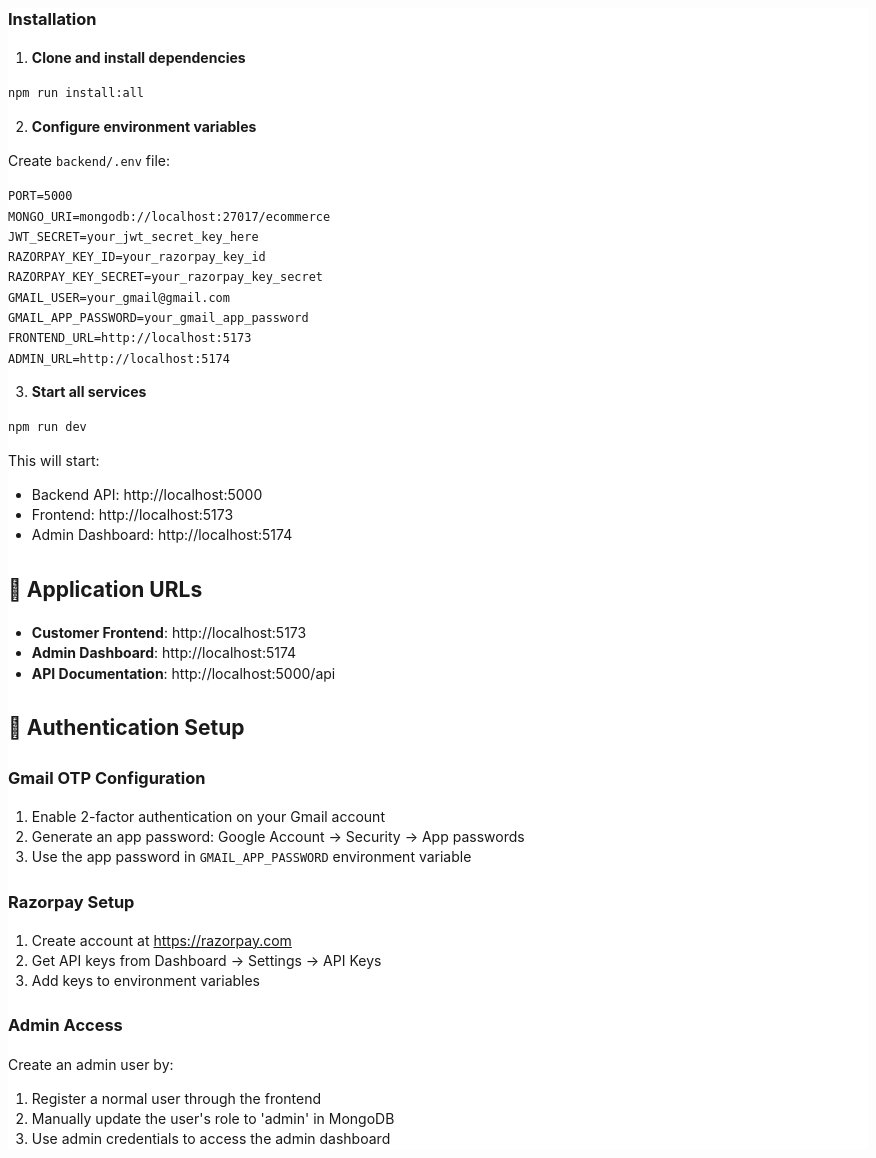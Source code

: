 ### Installation

1. **Clone and install dependencies**
```bash
npm run install:all
```

2. **Configure environment variables**

Create `backend/.env` file:
```env
PORT=5000
MONGO_URI=mongodb://localhost:27017/ecommerce
JWT_SECRET=your_jwt_secret_key_here
RAZORPAY_KEY_ID=your_razorpay_key_id
RAZORPAY_KEY_SECRET=your_razorpay_key_secret
GMAIL_USER=your_gmail@gmail.com
GMAIL_APP_PASSWORD=your_gmail_app_password
FRONTEND_URL=http://localhost:5173
ADMIN_URL=http://localhost:5174
```

3. **Start all services**
```bash
npm run dev
```

This will start:
- Backend API: http://localhost:5000
- Frontend: http://localhost:5173
- Admin Dashboard: http://localhost:5174

## 📱 Application URLs

- **Customer Frontend**: http://localhost:5173
- **Admin Dashboard**: http://localhost:5174
- **API Documentation**: http://localhost:5000/api

## 🔐 Authentication Setup

### Gmail OTP Configuration
1. Enable 2-factor authentication on your Gmail account
2. Generate an app password: Google Account → Security → App passwords
3. Use the app password in `GMAIL_APP_PASSWORD` environment variable

### Razorpay Setup
1. Create account at https://razorpay.com
2. Get API keys from Dashboard → Settings → API Keys
3. Add keys to environment variables

### Admin Access
Create an admin user by:
1. Register a normal user through the frontend
2. Manually update the user's role to 'admin' in MongoDB
3. Use admin credentials to access the admin dashboard
